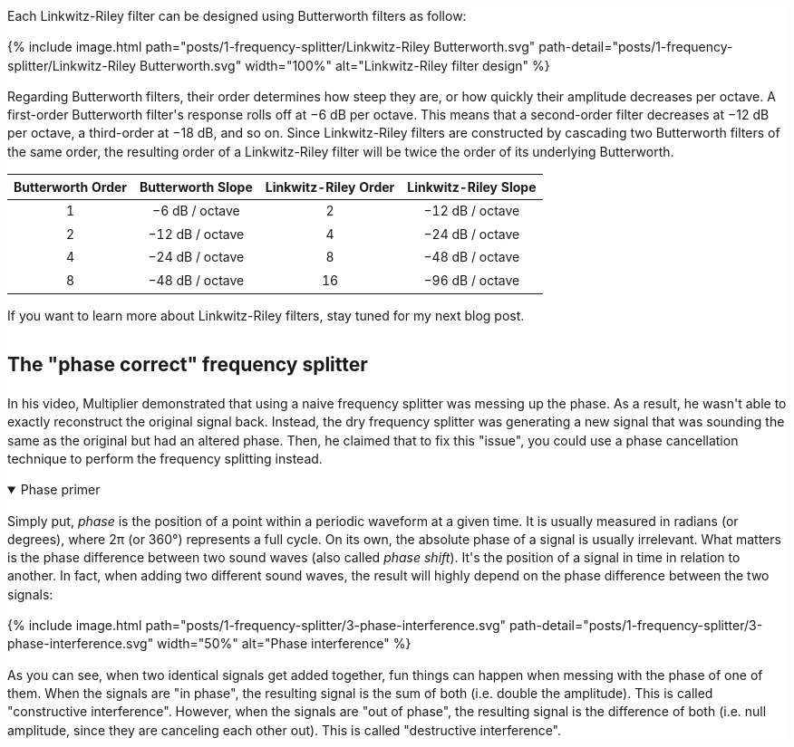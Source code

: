   Each Linkwitz-Riley filter can be designed using Butterworth filters as follow:

  {% include image.html path="posts/1-frequency-splitter/Linkwitz-Riley Butterworth.svg" path-detail="posts/1-frequency-splitter/Linkwitz-Riley Butterworth.svg" width="100%" alt="Linkwitz-Riley filter design" %}

  Regarding Butterworth filters, their order determines how steep they are, or how quickly their amplitude decreases per octave. A first-order Butterworth filter's response rolls off at −6 dB per octave. This means that a second-order filter decreases at −12 dB per octave, a third-order at −18 dB, and so on. Since Linkwitz-Riley filters are constructed by cascading two Butterworth filters of the same order, the resulting order of a Linkwitz-Riley filter will be twice the order of its underlying Butterworth.

  | Butterworth Order | Butterworth Slope | Linkwitz-Riley Order | Linkwitz-Riley Slope |
  | :---: | :---: | :---: | :---: |
  | 1 | −6 dB / octave | 2 | −12 dB / octave |
  | 2 | −12 dB / octave | 4 | −24 dB / octave |
  | 4 | −24 dB / octave | 8 | −48 dB / octave |
  | 8 | −48 dB / octave | 16 | −96 dB / octave |

  If you want to learn more about Linkwitz-Riley filters, stay tuned for my next blog post.

  </div>
</details>

## The "phase correct" frequency splitter

In his video, Multiplier demonstrated that using a naive frequency splitter was messing up the phase. As a result, he wasn't able to exactly reconstruct the original signal back. Instead, the dry frequency splitter was generating a new signal that was sounding the same as the original but had an altered phase. Then, he claimed that to fix this "issue", you could use a phase cancellation technique to perform the frequency splitting instead.

<details open="true">
  <summary>Phase primer</summary>
  <div class="note" markdown="1">

  Simply put, *phase* is the position of a point within a periodic waveform at a given time. It is usually measured in radians (or degrees), where 2π (or 360°) represents a full cycle. On its own, the absolute phase of a signal is usually irrelevant. What matters is the phase difference between two sound waves (also called *phase shift*). It's the position of a signal in time in relation to another. In fact, when adding two different sound waves, the result will highly depend on the phase difference between the two signals:

  {% include image.html path="posts/1-frequency-splitter/3-phase-interference.svg" path-detail="posts/1-frequency-splitter/3-phase-interference.svg" width="50%" alt="Phase interference" %}

  As you can see, when two identical signals get added together, fun things can happen when messing with the phase of one of them. When the signals are "in phase", the resulting signal is the sum of both (i.e. double the amplitude). This is called "constructive interference". However, when the signals are "out of phase", the resulting signal is the difference of both (i.e. null amplitude, since they are canceling each other out). This is called "destructive interference".
